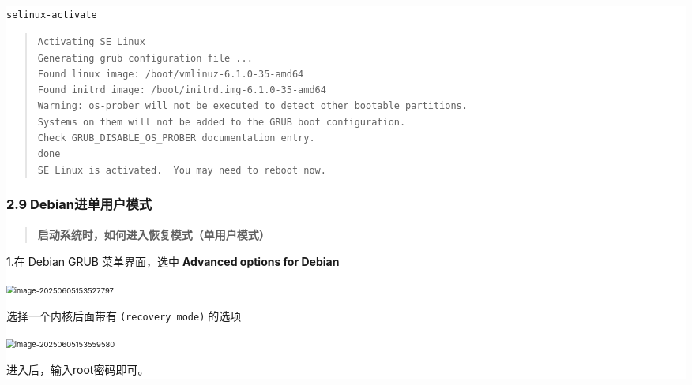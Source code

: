 ```
selinux-activate
```

>```
>Activating SE Linux
>Generating grub configuration file ...
>Found linux image: /boot/vmlinuz-6.1.0-35-amd64
>Found initrd image: /boot/initrd.img-6.1.0-35-amd64
>Warning: os-prober will not be executed to detect other bootable partitions.
>Systems on them will not be added to the GRUB boot configuration.
>Check GRUB_DISABLE_OS_PROBER documentation entry.
>done
>SE Linux is activated.  You may need to reboot now.
>```



### 2.9 Debian进单用户模式

> **启动系统时，如何进入恢复模式（单用户模式）**

1.在 Debian GRUB 菜单界面，选中 **Advanced options for Debian**

<img src="https://raw.githubusercontent.com/joshzhong66/Pibced/main/blog-images/2025/06/05/03e4f830da0d5565d4ac192f7209da71-image-20250605153527797-e15978.png" alt="image-20250605153527797" style="zoom:67%;" />

选择一个内核后面带有 `(recovery mode)` 的选项

<img src="https://raw.githubusercontent.com/joshzhong66/Pibced/main/blog-images/2025/06/05/e3a8b3fa9d802bacd6b8a2f30e0e973f-image-20250605153559580-3eb204.png" alt="image-20250605153559580" style="zoom:67%;" />

进入后，输入root密码即可。